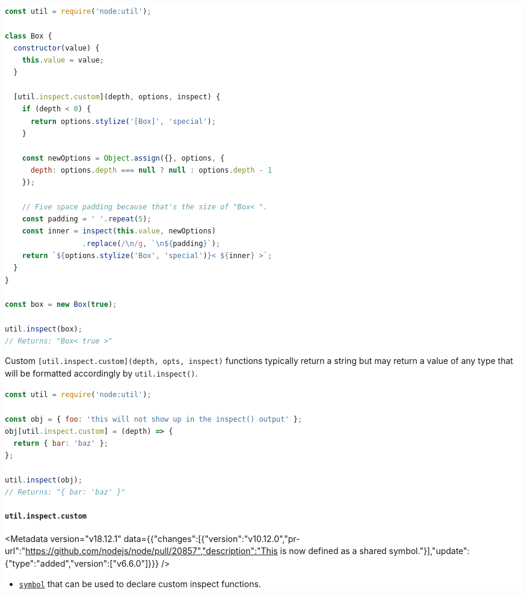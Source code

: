 ```js
const util = require('node:util');

class Box {
  constructor(value) {
    this.value = value;
  }

  [util.inspect.custom](depth, options, inspect) {
    if (depth < 0) {
      return options.stylize('[Box]', 'special');
    }

    const newOptions = Object.assign({}, options, {
      depth: options.depth === null ? null : options.depth - 1
    });

    // Five space padding because that's the size of "Box< ".
    const padding = ' '.repeat(5);
    const inner = inspect(this.value, newOptions)
                  .replace(/\n/g, `\n${padding}`);
    return `${options.stylize('Box', 'special')}< ${inner} >`;
  }
}

const box = new Box(true);

util.inspect(box);
// Returns: "Box< true >"
```

Custom `[util.inspect.custom](depth, opts, inspect)` functions typically return
a string but may return a value of any type that will be formatted accordingly
by `util.inspect()`.

```js
const util = require('node:util');

const obj = { foo: 'this will not show up in the inspect() output' };
obj[util.inspect.custom] = (depth) => {
  return { bar: 'baz' };
};

util.inspect(obj);
// Returns: "{ bar: 'baz' }"
```

#### <DataTag tag="M" /> `util.inspect.custom`

<Metadata version="v18.12.1" data={{"changes":[{"version":"v10.12.0","pr-url":"https://github.com/nodejs/node/pull/20857","description":"This is now defined as a shared symbol."}],"update":{"type":"added","version":["v6.6.0"]}}} />

* [`symbol`](https://developer.mozilla.org/en-US/docs/Web/JavaScript/Data_structures#Symbol_type) that can be used to declare custom inspect functions.
